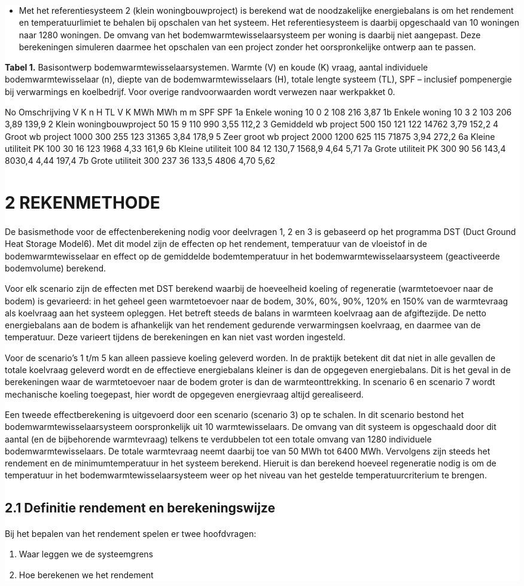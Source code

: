 - Met het referentiesysteem 2 (klein woningbouwproject) is berekend wat de     noodzakelijke energiebalans is om het rendement en temperatuurlimiet te behalen bij     opschalen van het systeem. Het referentiesysteem is daarbij opgeschaald van 10     woningen naar 1280 woningen. De omvang van het bodemwarmtewisselaarsysteem per     woning is daarbij niet aangepast. Deze berekeningen simuleren daarmee het opschalen     van een project zonder het oorspronkelijke ontwerp aan te passen. 

**Tabel 1.** Basisontwerp bodemwarmtewisselaarsystemen. Warmte (V) en koude (K) vraag, aantal individuele bodemwarmtewisselaar (n), diepte van de bodemwarmtewisselaars (H), totale lengte systeem (TL), SPF – inclusief pompenergie bij verwarmings en koelbedrijf. Voor overige randvoorwaarden wordt verwezen naar werkpakket 0. 

 No Omschrijving V K n H TL V K MWh MWh m m SPF SPF 1a Enkele woning 10 0 2 108 216 3,87 1b Enkele woning 10 3 2 103 206 3,89 139,9 2 Klein woningbouwproject 50 15 9 110 990 3,55 112,2 3 Gemiddeld wb project 500 150 121 122 14762 3,79 152,2 4 Groot wb project 1000 300 255 123 31365 3,84 178,9 5 Zeer groot wb project 2000 1200 625 115 71875 3,94 272,2 6a Kleine utiliteit PK 100 30 16 123 1968 4,33 161,9 6b Kleine utiliteit 100 84 12 130,7 1568,9 4,64 5,71 7a Grote utiliteit PK 300 90 56 143,4 8030,4 4,44 197,4 7b Grote utiliteit 300 237 36 133,5 4806 4,70 5,62 


# 2 REKENMETHODE 

De basismethode voor de effectenberekening nodig voor deelvragen 1, 2 en 3 is gebaseerd op het programma DST (Duct Ground Heat Storage Model6). Met dit model zijn de effecten op het rendement, temperatuur van de vloeistof in de bodemwarmtewisselaar en effect op de gemiddelde bodemtemperatuur in het bodemwarmtewisselaarsysteem (geactiveerde bodemvolume) berekend. 

Voor elk scenario zijn de effecten met DST berekend waarbij de hoeveelheid koeling of regeneratie (warmtetoevoer naar de bodem) is gevarieerd: in het geheel geen warmtetoevoer naar de bodem, 30%, 60%, 90%, 120% en 150% van de warmtevraag als koelvraag aan het systeem opleggen. Het betreft steeds de balans in warmteen koelvraag aan de afgiftezijde. De netto energiebalans aan de bodem is afhankelijk van het rendement gedurende verwarmingsen koelvraag, en daarmee van de temperatuur. Deze varieert tijdens de berekeningen en kan niet vast worden ingesteld. 

Voor de scenario’s 1 t/m 5 kan alleen passieve koeling geleverd worden. In de praktijk betekent dit dat niet in alle gevallen de totale koelvraag geleverd wordt en de effectieve energiebalans kleiner is dan de opgegeven energiebalans. Dit is het geval in de berekeningen waar de warmtetoevoer naar de bodem groter is dan de warmteonttrekking. In scenario 6 en scenario 7 wordt mechanische koeling toegepast, hier wordt de opgegeven energievraag altijd gerealiseerd. 

Een tweede effectberekening is uitgevoerd door een scenario (scenario 3) op te schalen. In dit scenario bestond het bodemwarmtewisselaarsysteem oorspronkelijk uit 10 warmtewisselaars. De omvang van dit systeem is opgeschaald door dit aantal (en de bijbehorende warmtevraag) telkens te verdubbelen tot een totale omvang van 1280 individuele bodemwarmtewisselaars. De totale warmtevraag neemt daarbij toe van 50 MWh tot 6400 MWh. Vervolgens zijn steeds het rendement en de minimumtemperatuur in het systeem berekend. Hieruit is dan berekend hoeveel regeneratie nodig is om de temperatuur in het bodemwarmtewisselaarsysteem weer op het niveau van het gestelde temperatuurcriterium te brengen. 

## 2.1 Definitie rendement en berekeningswijze 

Bij het bepalen van het rendement spelen er twee hoofdvragen: 

 1) Waar leggen we de systeemgrens 

 2) Hoe berekenen we het rendement 
